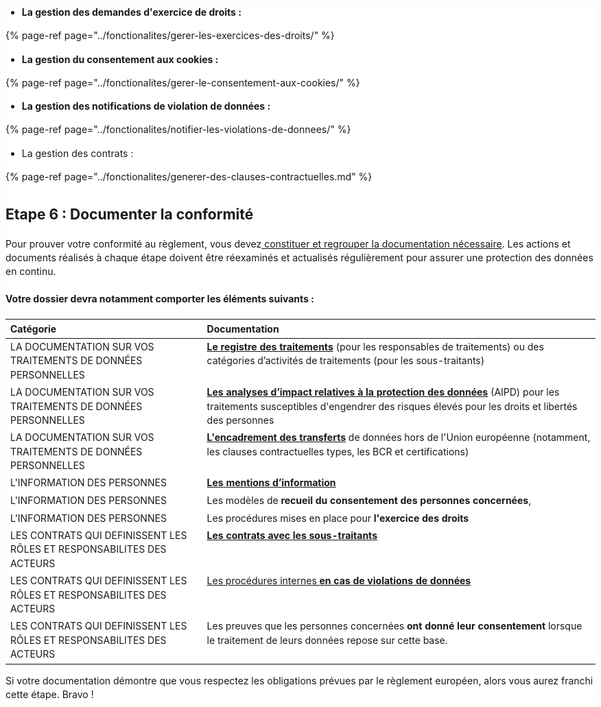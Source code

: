 * **La gestion des demandes d'exercice de droits :**

{% page-ref page="../fonctionalites/gerer-les-exercices-des-droits/" %}

* **La gestion du consentement aux cookies :**

{% page-ref page="../fonctionalites/gerer-le-consentement-aux-cookies/" %}

* **La gestion des notifications de violation de données :**

{% page-ref page="../fonctionalites/notifier-les-violations-de-donnees/" %}

* La gestion des contrats :

{% page-ref page="../fonctionalites/generer-des-clauses-contractuelles.md" %}

## Etape 6 : Documenter la conformité

Pour prouver votre conformité au règlement, vous devez[ constituer et regrouper la documentation nécessaire](https://www.cnil.fr/fr/documenter-la-conformite). Les actions et documents réalisés à chaque étape doivent être réexaminés et actualisés régulièrement pour assurer une protection des données en continu. 

#### Votre dossier devra notamment comporter les éléments suivants :

| Catégorie |  Documentation |
| :--- | :--- |
| LA DOCUMENTATION SUR VOS TRAITEMENTS DE DONNÉES PERSONNELLES |  [**Le registre des traitements**](https://www.cnil.fr/fr/RGDP-le-registre-des-activites-de-traitement) \(pour les responsables de traitements\)  ou des catégories d’activités de traitements \(pour les sous-traitants\) |
| LA DOCUMENTATION SUR VOS TRAITEMENTS DE DONNÉES PERSONNELLES |  [**Les analyses d’impact relatives à la protection des données**](https://www.cnil.fr/fr/RGPD-analyse-impact-protection-des-donnees-aipd) \(AIPD\) pour les traitements susceptibles d'engendrer des risques élevés pour les droits et libertés des personnes |
| LA DOCUMENTATION SUR VOS TRAITEMENTS DE DONNÉES PERSONNELLES |  [**L'encadrement des transferts**](https://www.cnil.fr/fr/transferts-de-donnees-hors-ue-ce-qui-change-avec-le-reglement-general-sur-la-protection-des-donnees) de données hors de l'Union européenne \(notamment, les clauses contractuelles types, les BCR et certifications\) |
| L'INFORMATION DES PERSONNES |  [**Les mentions d’information**](https://www.cnil.fr/fr/conformite-rgpd-information-des-personnes-et-transparence) |
| L'INFORMATION DES PERSONNES |  ​Les modèles de **recueil du consentement des personnes concernées**, |
| L'INFORMATION DES PERSONNES |  Les procédures mises en place pour **l'exercice des droits** |
| LES CONTRATS QUI DEFINISSENT LES RÔLES ET RESPONSABILITES DES ACTEURS |  [**Les contrats avec les sous-traitants**](https://www.cnil.fr/fr/sous-traitance-exemple-de-clauses) |
| LES CONTRATS QUI DEFINISSENT LES RÔLES ET RESPONSABILITES DES ACTEURS |  [Les procédures internes **en cas de violations de données**](https://www.cnil.fr/fr/les-violations-de-donnees-personnelles) |
| LES CONTRATS QUI DEFINISSENT LES RÔLES ET RESPONSABILITES DES ACTEURS |  Les preuves que les personnes concernées **ont donné leur consentement** lorsque le traitement de leurs données repose sur cette base. |

Si votre documentation démontre que vous respectez les obligations prévues par le règlement européen, alors vous aurez franchi cette étape. Bravo !











